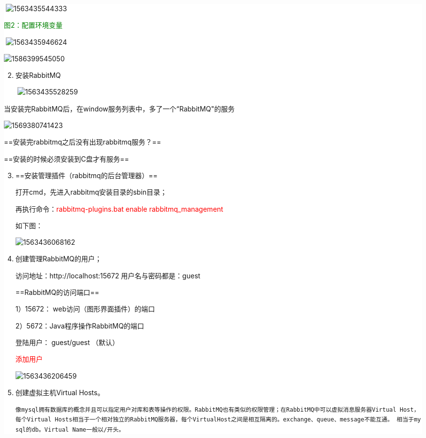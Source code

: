    &nbsp;![1563435544333](SaaS-Export-14.assets/1563435544333.png)

   <font color=green>图2：配置环境变量</font>

   &nbsp;![1563435946624](SaaS-Export-14.assets/1563435946624.png)

   ![1586399545050](SaaS-Export-14.assets/1586399545050.png)

2. 安装RabbitMQ

   &nbsp;![1563435528259](SaaS-Export-14.assets/1563435528259.png)

当安装完RabbitMQ后，在window服务列表中，多了一个“RabbitMQ"的服务

![1569380741423](SaaS-Export-14.assets/1569380741423.png)



==安装完rabbitmq之后没有出现rabbitmq服务？==

==安装的时候必须安装到C盘才有服务==






3. ==安装管理插件（rabbitmq的后台管理器）==

   打开cmd，先进入rabbitmq安装目录的sbin目录；

   再执行命令：<font color=red>rabbitmq-plugins.bat enable rabbitmq_management</font>

   如下图：

   ![1563436068162](SaaS-Export-14.assets/1563436068162.png)

4. 创建管理RabbitMQ的用户；

   

   访问地址：http://localhost:15672    用户名与密码都是：guest

   

   ==RabbitMQ的访问端口==

   1）15672： web访问（图形界面插件）的端口

   2）5672：Java程序操作RabbitMQ的端口

   

   登陆用户： guest/guest  （默认）

   <font color=red>添加用户</font>

   ![1563436206459](SaaS-Export-14.assets/1563436206459.png)

5. 创建虚拟主机Virtual Hosts。

   ```text
   像mysql拥有数据库的概念并且可以指定用户对库和表等操作的权限。RabbitMQ也有类似的权限管理；在RabbitMQ中可以虚拟消息服务器Virtual Host，每个Virtual Hosts相当于一个相对独立的RabbitMQ服务器，每个VirtualHost之间是相互隔离的。exchange、queue、message不能互通。 相当于mysql的db。Virtual Name一般以/开头。
   ```
